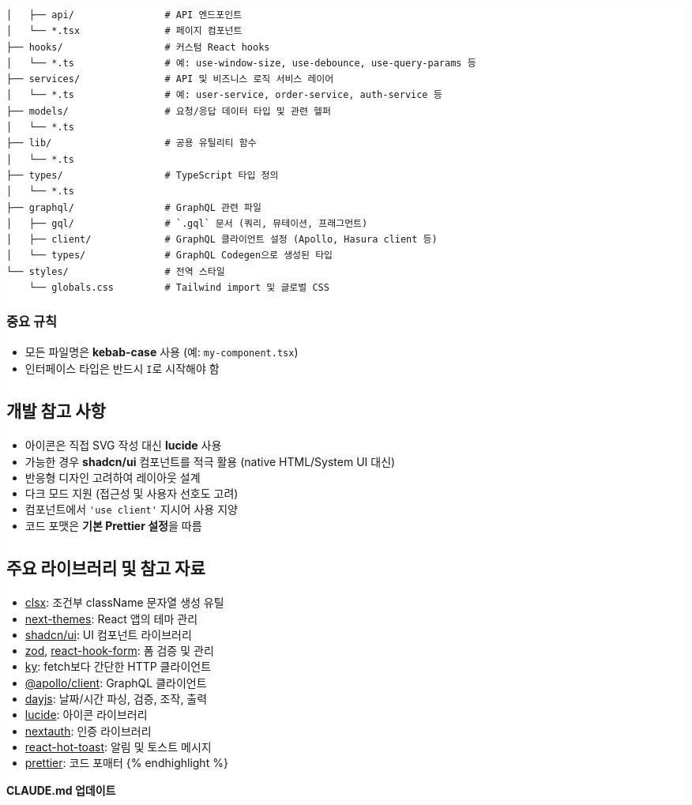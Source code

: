 ```
│   ├── api/                # API 엔드포인트
│   └── *.tsx               # 페이지 컴포넌트
├── hooks/                  # 커스텀 React hooks
│   └── *.ts                # 예: use-window-size, use-debounce, use-query-params 등
├── services/               # API 및 비즈니스 로직 서비스 레이어
│   └── *.ts                # 예: user-service, order-service, auth-service 등
├── models/                 # 요청/응답 데이터 타입 및 관련 헬퍼
│   └── *.ts
├── lib/                    # 공용 유틸리티 함수
│   └── *.ts
├── types/                  # TypeScript 타입 정의
│   └── *.ts
├── graphql/                # GraphQL 관련 파일
│   ├── gql/                # `.gql` 문서 (쿼리, 뮤테이션, 프래그먼트)
│   ├── client/             # GraphQL 클라이언트 설정 (Apollo, Hasura client 등)
│   └── types/              # GraphQL Codegen으로 생성된 타입
└── styles/                 # 전역 스타일
    └── globals.css         # Tailwind import 및 글로벌 CSS
```

### 중요 규칙

* 모든 파일명은 **kebab-case** 사용 (예: `my-component.tsx`)
* 인터페이스 타입은 반드시 `I`로 시작해야 함

## 개발 참고 사항

* 아이콘은 직접 SVG 작성 대신 **lucide** 사용
* 가능한 경우 **shadcn/ui** 컴포넌트를 적극 활용 (native HTML/System UI 대신)
* 반응형 디자인 고려하여 레이아웃 설계
* 다크 모드 지원 (접근성 및 사용자 선호도 고려)
* 컴포넌트에서 `'use client'` 지시어 사용 지양
* 코드 포맷은 **기본 Prettier 설정**을 따름

## 주요 라이브러리 및 참고 자료

* [clsx](https://github.com/lukeed/clsx): 조건부 className 문자열 생성 유틸
* [next-themes](https://github.com/pacocoursey/next-themes): React 앱의 테마 관리
* [shadcn/ui](https://ui.shadcn.com/): UI 컴포넌트 라이브러리
* [zod](https://zod.dev/), [react-hook-form](https://react-hook-form.com/): 폼 검증 및 관리
* [ky](https://github.com/sindresorhus/ky): fetch보다 간단한 HTTP 클라이언트
* [@apollo/client](https://www.apollographql.com/docs/react): GraphQL 클라이언트
* [dayjs](https://day.js.org/): 날짜/시간 파싱, 검증, 조작, 출력
* [lucide](https://lucide.dev/): 아이콘 라이브러리
* [nextauth](https://github.com/nextauthjs/next-auth): 인증 라이브러리
* [react-hot-toast](https://react-hot-toast.com/): 알림 및 토스트 메시지
* [prettier](https://prettier.io/): 코드 포매터
{% endhighlight %}

**CLAUDE.md 업데이트**
